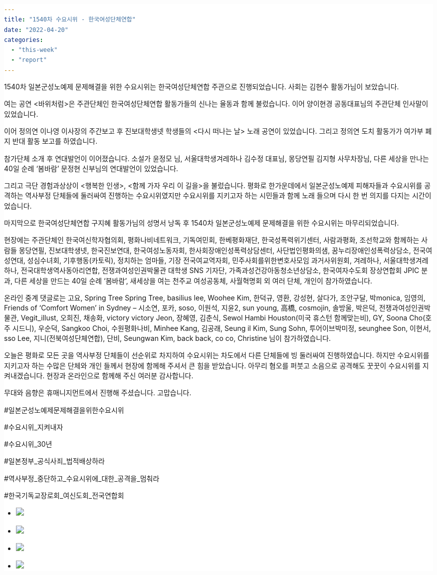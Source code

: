 ```yaml
---
title: "1540차 수요시위 - 한국여성단체연합"
date: "2022-04-20"
categories: 
  - "this-week"
  - "report"
---
```


1540차 일본군성노예제 문제해결을 위한 수요시위는 한국여성단체연합 주관으로 진행되었습니다. 사회는 김현수 활동가님이 보았습니다.

여는 공연 <바위처럼>은 주관단체인 한국여성단체연합 활동가들의 신나는 율동과 함께 불렀습니다. 이어 양이현경 공동대표님의 주관단체 인사말이 있었습니다.

이어 정의연 이나영 이사장의 주간보고 후 진보대학생넷 학생들의 <다시 떠나는 날> 노래 공연이 있었습니다. 그리고 정의연 도치 활동가가 여가부 폐지 반대 활동 보고를 하였습니다.

참가단체 소개 후 연대발언이 이어졌습니다. 소설가 윤정모 님, 서울대학생겨레하나 김수정 대표님, 몽당연필 김지형 사무차장님, 다른 세상을 만나는 40일 순례 ‘봄바람’ 문정현 신부님의 연대발언이 있었습니다.

그리고 극단 경험과상상이 <행복한 인생>, <함께 가자 우리 이 길을>을 불렀습니다. 평화로 한가운데에서 일본군성노예제 피해자들과 수요시위를 공격하는 역사부정 단체들에 둘러싸여 진행하는 수요시위였지만 수요시위를 지키고자 하는 시민들과 함께 노래 들으며 다시 한 번 의지를 다지는 시간이었습니다.

마지막으로 한국여성단체연합 구지혜 활동가님의 성명서 낭독 후 1540차 일본군성노예제 문제해결을 위한 수요시위는 마무리되었습니다.

현장에는 주관단체인 한국여신학자협의회, 평화나비네트워크, 기독여민회, 한베평화재단, 한국성폭력위기센터, 사람과평화, 조선학교와 함께하는 사람들 몽당연필, 진보대학생넷, 한국진보연대, 한국여성노동자회, 한사회장애인성폭력상담센터, 사단법인평화의샘, 꿈누리장애인성폭력상담소, 전국여성연대, 성심수녀회, 기후행동(카토릭), 정치하는 엄마들, 기장 전국여교역자회, 민주사회를위한변호사모임 과거사위원회, 겨레하나, 서울대학생겨레하나, 전국대학생역사동아리연합, 전쟁과여성인권박물관 대학생 SNS 기자단, 가족과성건강아동청소년상담소, 한국여자수도회 장상연합회 JPIC 분과, 다른 세상을 만드는 40일 순례 ‘봄바람’, 새세상을 여는 천주교 여성공동체, 사월혁명회 외 여러 단체, 개인이 참가하였습니다.

온라인 중계 댓글로는 고요, Spring Tree Spring Tree, basilius lee, Woohee Kim, 한덕규, 영환, 강성현, 살다가, 조안구달, 박monica, 임영의, Friends of ‘Comfort Women’ in Sydney – 시소연, 포카, soso, 이원석, 지윤2, sun young, 高橋, cosmojin, 솔방울, 박은덕, 전쟁과여성인권박물관, Vegit\_illust, 오희진, 채송화, victory victory Jeon, 장혜영, 김춘식, Sewol Hambi Houston(미국 휴스턴 함께맞는비), GY, Soona Cho(호주 ​시드니), 우순덕, Sangkoo Choi, 수원평화나비, Minhee Kang, 김공래, Seung il Kim, Sung Sohn, 투어이브박미정, seunghee Son, 이현서, sso Lee, 지니(전북여성단체연합), 단비, Seungwan Kim, back back, co co, Christine 님이 참가하였습니다.

오늘은 평화로 모든 곳을 역사부정 단체들이 선순위로 차지하여 수요시위는 차도에서 다른 단체들에 빙 둘러싸여 진행하였습니다. 하지만 수요시위를 지키고자 하는 수많은 단체와 개인 들께서 현장에 함께해 주셔서 큰 힘을 받았습니다. 아무리 혐오를 퍼붓고 소음으로 공격해도 꿋꿋이 수요시위를 지켜내겠습니다. 현장과 온라인으로 함께해 주신 여러분 감사합니다.

무대와 음향은 휴매니지먼트에서 진행해 주셨습니다. 고맙습니다.

#일본군성노예제문제해결을위한수요시위

#수요시위\_지켜내자

#수요시위\_30년

#일본정부\_공식사죄\_법적배상하라

#역사부정\_중단하고\_수요시위에\_대한\_공격을\_멈춰라

#한국기독교장로회\_여신도회\_전국연합회

- ![](https://womenandwar.net/kr/wp-content/uploads/2022/04/크기변환IMG_1390.jpg)
    
- ![](https://womenandwar.net/kr/wp-content/uploads/2022/04/크기변환IMG_1399.jpg)
    
- ![](https://womenandwar.net/kr/wp-content/uploads/2022/04/크기변환IMG_1434.jpg)
    
- ![](https://womenandwar.net/kr/wp-content/uploads/2022/04/크기변환IMG_1447.jpg)
    